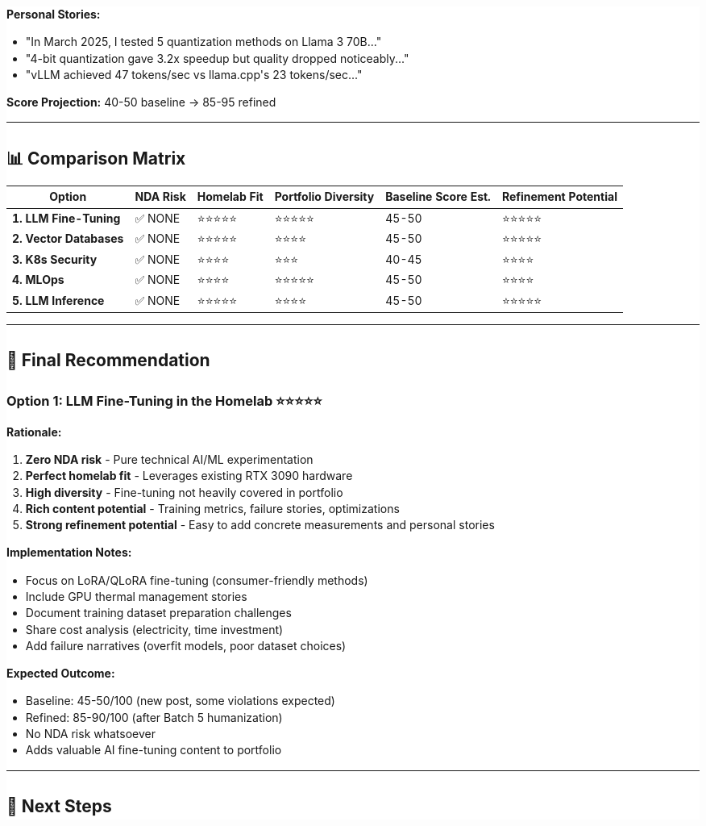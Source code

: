 **Personal Stories:**
- "In March 2025, I tested 5 quantization methods on Llama 3 70B..."
- "4-bit quantization gave 3.2x speedup but quality dropped noticeably..."
- "vLLM achieved 47 tokens/sec vs llama.cpp's 23 tokens/sec..."

**Score Projection:** 40-50 baseline → 85-95 refined

---

## 📊 Comparison Matrix

| Option | NDA Risk | Homelab Fit | Portfolio Diversity | Baseline Score Est. | Refinement Potential |
|--------|----------|-------------|---------------------|---------------------|----------------------|
| **1. LLM Fine-Tuning** | ✅ NONE | ⭐⭐⭐⭐⭐ | ⭐⭐⭐⭐⭐ | 45-50 | ⭐⭐⭐⭐⭐ |
| **2. Vector Databases** | ✅ NONE | ⭐⭐⭐⭐⭐ | ⭐⭐⭐⭐ | 45-50 | ⭐⭐⭐⭐⭐ |
| **3. K8s Security** | ✅ NONE | ⭐⭐⭐⭐ | ⭐⭐⭐ | 40-45 | ⭐⭐⭐⭐ |
| **4. MLOps** | ✅ NONE | ⭐⭐⭐⭐ | ⭐⭐⭐⭐⭐ | 45-50 | ⭐⭐⭐⭐ |
| **5. LLM Inference** | ✅ NONE | ⭐⭐⭐⭐⭐ | ⭐⭐⭐⭐ | 45-50 | ⭐⭐⭐⭐⭐ |

---

## 🎯 Final Recommendation

### **Option 1: LLM Fine-Tuning in the Homelab** ⭐⭐⭐⭐⭐

**Rationale:**
1. **Zero NDA risk** - Pure technical AI/ML experimentation
2. **Perfect homelab fit** - Leverages existing RTX 3090 hardware
3. **High diversity** - Fine-tuning not heavily covered in portfolio
4. **Rich content potential** - Training metrics, failure stories, optimizations
5. **Strong refinement potential** - Easy to add concrete measurements and personal stories

**Implementation Notes:**
- Focus on LoRA/QLoRA fine-tuning (consumer-friendly methods)
- Include GPU thermal management stories
- Document training dataset preparation challenges
- Share cost analysis (electricity, time investment)
- Add failure narratives (overfit models, poor dataset choices)

**Expected Outcome:**
- Baseline: 45-50/100 (new post, some violations expected)
- Refined: 85-90/100 (after Batch 5 humanization)
- No NDA risk whatsoever
- Adds valuable AI fine-tuning content to portfolio

---

## 🚀 Next Steps
